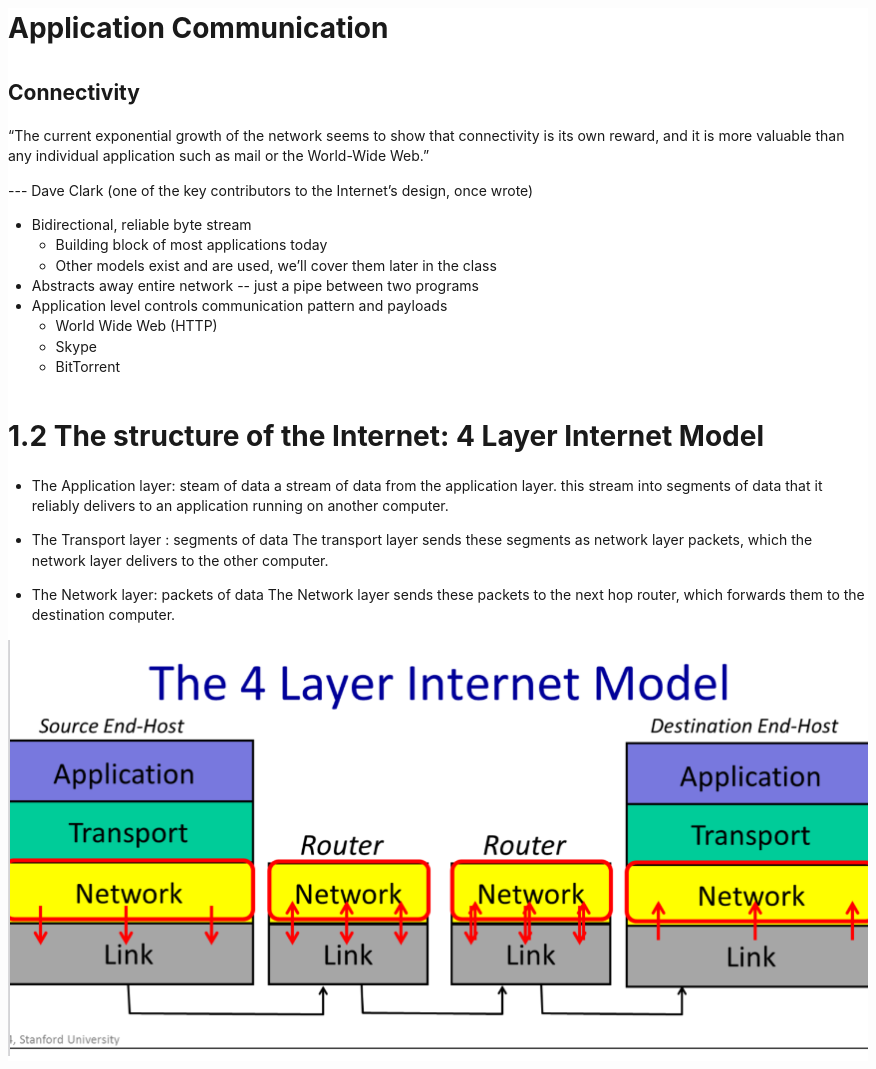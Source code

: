 # Application Communication

## Connectivity

“The current exponential growth of the network seems to show that connectivity is its own reward, and it is more valuable than any individual application such as mail or the World-Wide Web.”

--- Dave Clark
(one of the key contributors to the Internet’s design, once wrote)

- Bidirectional, reliable byte stream
  - Building block of most applications today
  - Other models exist and are used, we’ll cover them later in the class
- Abstracts away entire network -- just a pipe between two programs
- Application level controls communication pattern and payloads
  - World Wide Web (HTTP)
  - Skype
  - BitTorrent

# 1.2 The structure of the Internet: 4 Layer Internet Model

- The Application layer: steam of data
  a stream of data from the application layer. this stream into segments of data that it reliably delivers to an application running on another computer.

- The Transport layer : segments of data
  The transport layer sends these segments as network layer packets, which the network layer delivers to the other computer.

- The Network layer: packets of data
  The Network layer sends these packets to the next hop router, which forwards them to the destination computer.

![4 Layer Internet Model](../images/4-layer-internet-model.png)
